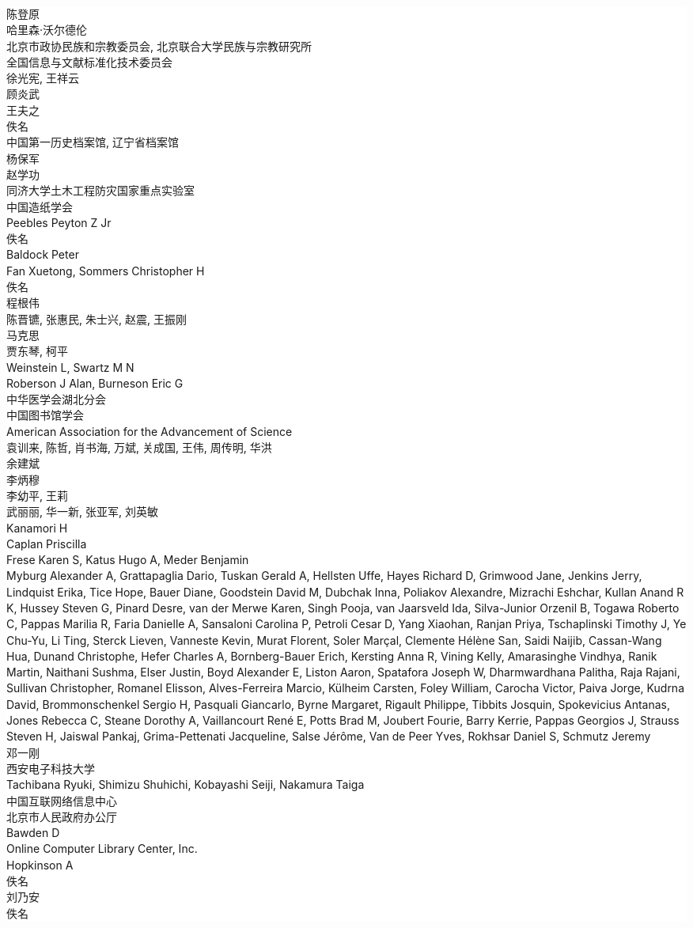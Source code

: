 

<div class="csl-bib-body maxoffset-0 second-field-align-false hangingindent-false">
  <div class="csl-entry">陈登原</div>
  <div class="csl-entry">哈里森·沃尔德伦</div>
  <div class="csl-entry">北京市政协民族和宗教委员会, 北京联合大学民族与宗教研究所</div>
  <div class="csl-entry">全国信息与文献标准化技术委员会</div>
  <div class="csl-entry">徐光宪, 王祥云</div>
  <div class="csl-entry">顾炎武</div>
  <div class="csl-entry">王夫之</div>
  <div class="csl-entry">佚名</div>
  <div class="csl-entry">中国第一历史档案馆, 辽宁省档案馆</div>
  <div class="csl-entry">杨保军</div>
  <div class="csl-entry">赵学功</div>
  <div class="csl-entry">同济大学土木工程防灾国家重点实验室</div>
  <div class="csl-entry">中国造纸学会</div>
  <div class="csl-entry">Peebles Peyton Z Jr</div>
  <div class="csl-entry">佚名</div>
  <div class="csl-entry">Baldock Peter</div>
  <div class="csl-entry">Fan Xuetong, Sommers Christopher H</div>
  <div class="csl-entry">佚名</div>
  <div class="csl-entry">程根伟</div>
  <div class="csl-entry">陈晋镳, 张惠民, 朱士兴, 赵震, 王振刚</div>
  <div class="csl-entry">马克思</div>
  <div class="csl-entry">贾东琴, 柯平</div>
  <div class="csl-entry">Weinstein L, Swartz M N</div>
  <div class="csl-entry">Roberson J Alan, Burneson Eric G</div>
  <div class="csl-entry">中华医学会湖北分会</div>
  <div class="csl-entry">中国图书馆学会</div>
  <div class="csl-entry">American Association for the Advancement of Science</div>
  <div class="csl-entry">袁训来, 陈哲, 肖书海, 万斌, 关成国, 王伟, 周传明, 华洪</div>
  <div class="csl-entry">余建斌</div>
  <div class="csl-entry">李炳穆</div>
  <div class="csl-entry">李幼平, 王莉</div>
  <div class="csl-entry">武丽丽, 华一新, 张亚军, 刘英敏</div>
  <div class="csl-entry">Kanamori H</div>
  <div class="csl-entry">Caplan Priscilla</div>
  <div class="csl-entry">Frese Karen S, Katus Hugo A, Meder Benjamin</div>
  <div class="csl-entry">Myburg Alexander A, Grattapaglia Dario, Tuskan Gerald A, Hellsten Uffe, Hayes Richard D, Grimwood Jane, Jenkins Jerry, Lindquist Erika, Tice Hope, Bauer Diane, Goodstein David M, Dubchak Inna, Poliakov Alexandre, Mizrachi Eshchar, Kullan Anand R K, Hussey Steven G, Pinard Desre, van der Merwe Karen, Singh Pooja, van Jaarsveld Ida, Silva-Junior Orzenil B, Togawa Roberto C, Pappas Marilia R, Faria Danielle A, Sansaloni Carolina P, Petroli Cesar D, Yang Xiaohan, Ranjan Priya, Tschaplinski Timothy J, Ye Chu-Yu, Li Ting, Sterck Lieven, Vanneste Kevin, Murat Florent, Soler Marçal, Clemente Hélène San, Saidi Naijib, Cassan-Wang Hua, Dunand Christophe, Hefer Charles A, Bornberg-Bauer Erich, Kersting Anna R, Vining Kelly, Amarasinghe Vindhya, Ranik Martin, Naithani Sushma, Elser Justin, Boyd Alexander E, Liston Aaron, Spatafora Joseph W, Dharmwardhana Palitha, Raja Rajani, Sullivan Christopher, Romanel Elisson, Alves-Ferreira Marcio, Külheim Carsten, Foley William, Carocha Victor, Paiva Jorge, Kudrna David, Brommonschenkel Sergio H, Pasquali Giancarlo, Byrne Margaret, Rigault Philippe, Tibbits Josquin, Spokevicius Antanas, Jones Rebecca C, Steane Dorothy A, Vaillancourt René E, Potts Brad M, Joubert Fourie, Barry Kerrie, Pappas Georgios J, Strauss Steven H, Jaiswal Pankaj, Grima-Pettenati Jacqueline, Salse Jérôme, Van de Peer Yves, Rokhsar Daniel S, Schmutz Jeremy</div>
  <div class="csl-entry">邓一刚</div>
  <div class="csl-entry">西安电子科技大学</div>
  <div class="csl-entry">Tachibana Ryuki, Shimizu Shuhichi, Kobayashi Seiji, Nakamura Taiga</div>
  <div class="csl-entry">中国互联网络信息中心</div>
  <div class="csl-entry">北京市人民政府办公厅</div>
  <div class="csl-entry">Bawden D</div>
  <div class="csl-entry">Online Computer Library Center, Inc.</div>
  <div class="csl-entry">Hopkinson A</div>
  <div class="csl-entry">佚名</div>
  <div class="csl-entry">刘乃安</div>
  <div class="csl-entry">佚名</div>